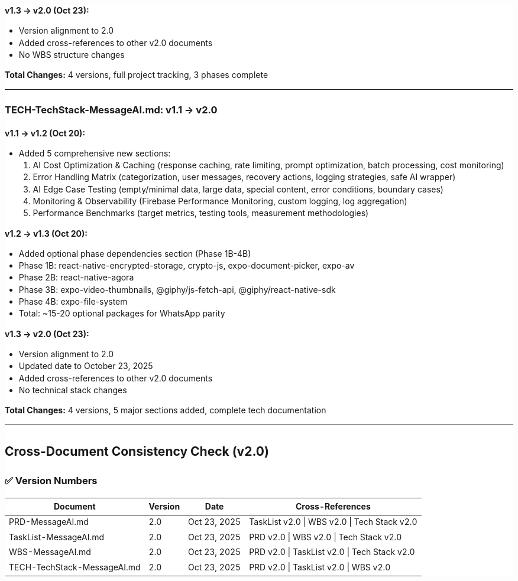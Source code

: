 **v1.3 → v2.0 (Oct 23):**
- Version alignment to 2.0
- Added cross-references to other v2.0 documents
- No WBS structure changes

**Total Changes:** 4 versions, full project tracking, 3 phases complete

---

### TECH-TechStack-MessageAI.md: v1.1 → v2.0

**v1.1 → v1.2 (Oct 20):**
- Added 5 comprehensive new sections:
  1. AI Cost Optimization & Caching (response caching, rate limiting, prompt optimization, batch processing, cost monitoring)
  2. Error Handling Matrix (categorization, user messages, recovery actions, logging strategies, safe AI wrapper)
  3. AI Edge Case Testing (empty/minimal data, large data, special content, error conditions, boundary cases)
  4. Monitoring & Observability (Firebase Performance Monitoring, custom logging, log aggregation)
  5. Performance Benchmarks (target metrics, testing tools, measurement methodologies)

**v1.2 → v1.3 (Oct 20):**
- Added optional phase dependencies section (Phase 1B-4B)
- Phase 1B: react-native-encrypted-storage, crypto-js, expo-document-picker, expo-av
- Phase 2B: react-native-agora
- Phase 3B: expo-video-thumbnails, @giphy/js-fetch-api, @giphy/react-native-sdk
- Phase 4B: expo-file-system
- Total: ~15-20 optional packages for WhatsApp parity

**v1.3 → v2.0 (Oct 23):**
- Version alignment to 2.0
- Updated date to October 23, 2025
- Added cross-references to other v2.0 documents
- No technical stack changes

**Total Changes:** 4 versions, 5 major sections added, complete tech documentation

---

## Cross-Document Consistency Check (v2.0)

### ✅ Version Numbers

| Document | Version | Date | Cross-References |
|----------|---------|------|------------------|
| PRD-MessageAI.md | 2.0 | Oct 23, 2025 | TaskList v2.0 \| WBS v2.0 \| Tech Stack v2.0 |
| TaskList-MessageAI.md | 2.0 | Oct 23, 2025 | PRD v2.0 \| WBS v2.0 \| Tech Stack v2.0 |
| WBS-MessageAI.md | 2.0 | Oct 23, 2025 | PRD v2.0 \| TaskList v2.0 \| Tech Stack v2.0 |
| TECH-TechStack-MessageAI.md | 2.0 | Oct 23, 2025 | PRD v2.0 \| TaskList v2.0 \| WBS v2.0 |
